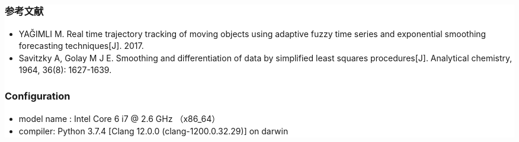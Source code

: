 ### 参考文献

- YAĞIMLI M. Real time trajectory tracking of moving objects using adaptive fuzzy time series and
  exponential smoothing forecasting techniques[J]. 2017.
- Savitzky A, Golay M J E. Smoothing and differentiation of data by simplified least squares
  procedures[J]. Analytical chemistry, 1964, 36(8): 1627-1639.

### Configuration

- model name : Intel Core 6 i7 @ 2.6 GHz （x86_64）
- compiler: Python 3.7.4 [Clang 12.0.0 (clang-1200.0.32.29)] on darwin

